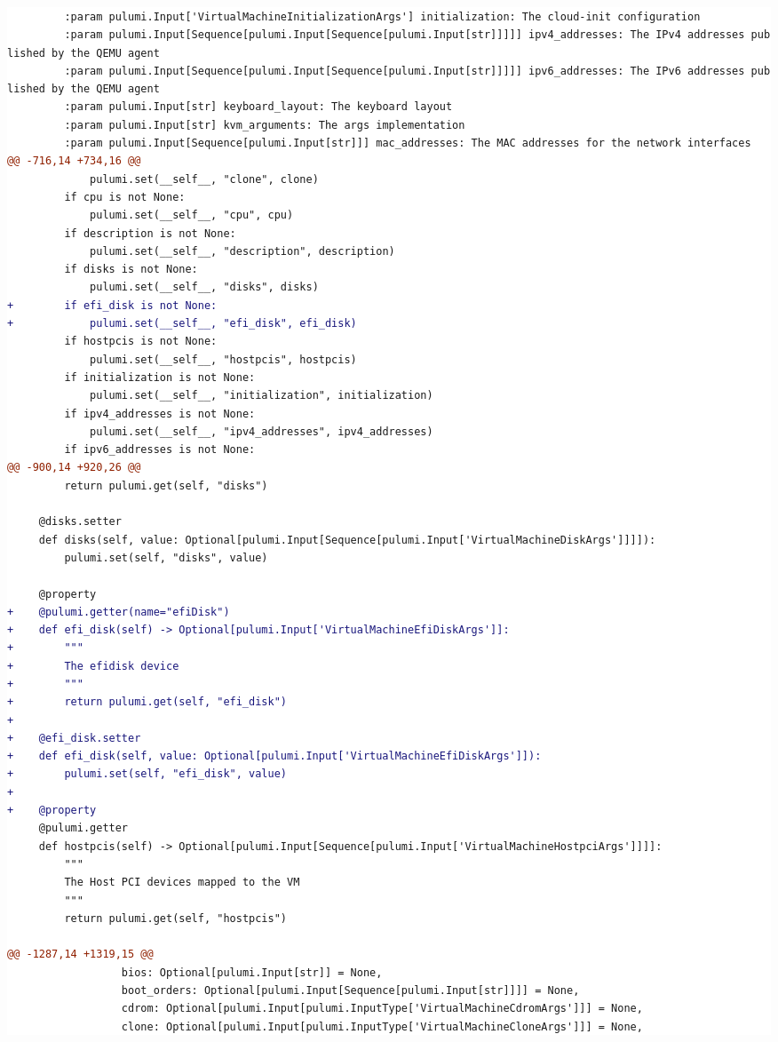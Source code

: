 ```diff
         :param pulumi.Input['VirtualMachineInitializationArgs'] initialization: The cloud-init configuration
         :param pulumi.Input[Sequence[pulumi.Input[Sequence[pulumi.Input[str]]]]] ipv4_addresses: The IPv4 addresses published by the QEMU agent
         :param pulumi.Input[Sequence[pulumi.Input[Sequence[pulumi.Input[str]]]]] ipv6_addresses: The IPv6 addresses published by the QEMU agent
         :param pulumi.Input[str] keyboard_layout: The keyboard layout
         :param pulumi.Input[str] kvm_arguments: The args implementation
         :param pulumi.Input[Sequence[pulumi.Input[str]]] mac_addresses: The MAC addresses for the network interfaces
@@ -716,14 +734,16 @@
             pulumi.set(__self__, "clone", clone)
         if cpu is not None:
             pulumi.set(__self__, "cpu", cpu)
         if description is not None:
             pulumi.set(__self__, "description", description)
         if disks is not None:
             pulumi.set(__self__, "disks", disks)
+        if efi_disk is not None:
+            pulumi.set(__self__, "efi_disk", efi_disk)
         if hostpcis is not None:
             pulumi.set(__self__, "hostpcis", hostpcis)
         if initialization is not None:
             pulumi.set(__self__, "initialization", initialization)
         if ipv4_addresses is not None:
             pulumi.set(__self__, "ipv4_addresses", ipv4_addresses)
         if ipv6_addresses is not None:
@@ -900,14 +920,26 @@
         return pulumi.get(self, "disks")
 
     @disks.setter
     def disks(self, value: Optional[pulumi.Input[Sequence[pulumi.Input['VirtualMachineDiskArgs']]]]):
         pulumi.set(self, "disks", value)
 
     @property
+    @pulumi.getter(name="efiDisk")
+    def efi_disk(self) -> Optional[pulumi.Input['VirtualMachineEfiDiskArgs']]:
+        """
+        The efidisk device
+        """
+        return pulumi.get(self, "efi_disk")
+
+    @efi_disk.setter
+    def efi_disk(self, value: Optional[pulumi.Input['VirtualMachineEfiDiskArgs']]):
+        pulumi.set(self, "efi_disk", value)
+
+    @property
     @pulumi.getter
     def hostpcis(self) -> Optional[pulumi.Input[Sequence[pulumi.Input['VirtualMachineHostpciArgs']]]]:
         """
         The Host PCI devices mapped to the VM
         """
         return pulumi.get(self, "hostpcis")
 
@@ -1287,14 +1319,15 @@
                  bios: Optional[pulumi.Input[str]] = None,
                  boot_orders: Optional[pulumi.Input[Sequence[pulumi.Input[str]]]] = None,
                  cdrom: Optional[pulumi.Input[pulumi.InputType['VirtualMachineCdromArgs']]] = None,
                  clone: Optional[pulumi.Input[pulumi.InputType['VirtualMachineCloneArgs']]] = None,
```